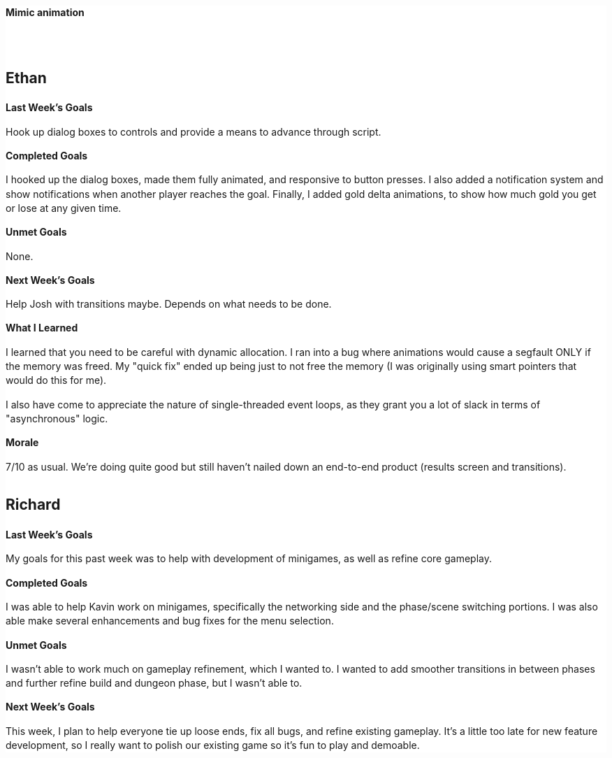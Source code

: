 #### Mimic animation
<br>

## Ethan

**Last Week’s Goals**

Hook up dialog boxes to controls and provide a means to advance through script.

**Completed Goals**

I hooked up the dialog boxes, made them fully animated, and responsive to button presses. I also added a notification system and show notifications when another player reaches the goal. Finally, I added gold delta animations, to show how much gold you get or lose at any given time.

**Unmet Goals**

None.

**Next Week’s Goals**

Help Josh with transitions maybe. Depends on what needs to be done.

**What I Learned**

I learned that you need to be careful with dynamic allocation. I ran into a bug where animations would cause a segfault ONLY if the memory was freed. My "quick fix" ended up being just to not free the memory (I was originally using smart pointers that would do this for me).

I also have come to appreciate the nature of single-threaded event loops, as they grant you a lot of slack in terms of "asynchronous" logic.

**Morale**

7/10 as usual. We’re doing quite good but still haven’t nailed down an end-to-end product (results screen and transitions).

## Richard

**Last Week’s Goals**

My goals for this past week was to help with development of minigames, as well as refine core gameplay.

**Completed Goals**

I was able to help Kavin work on minigames, specifically the networking side and the phase/scene switching portions.  I was also able make several enhancements and bug fixes for the menu selection.

**Unmet Goals**

I wasn’t able to work much on gameplay refinement, which I wanted to.  I wanted to add smoother transitions in between phases and further refine build and dungeon phase, but I wasn’t able to.

**Next Week’s Goals**

This week, I plan to help everyone tie up loose ends, fix all bugs, and refine existing gameplay.  It’s a little too late for new feature development, so I really want to polish our existing game so it’s fun to play and demoable.
